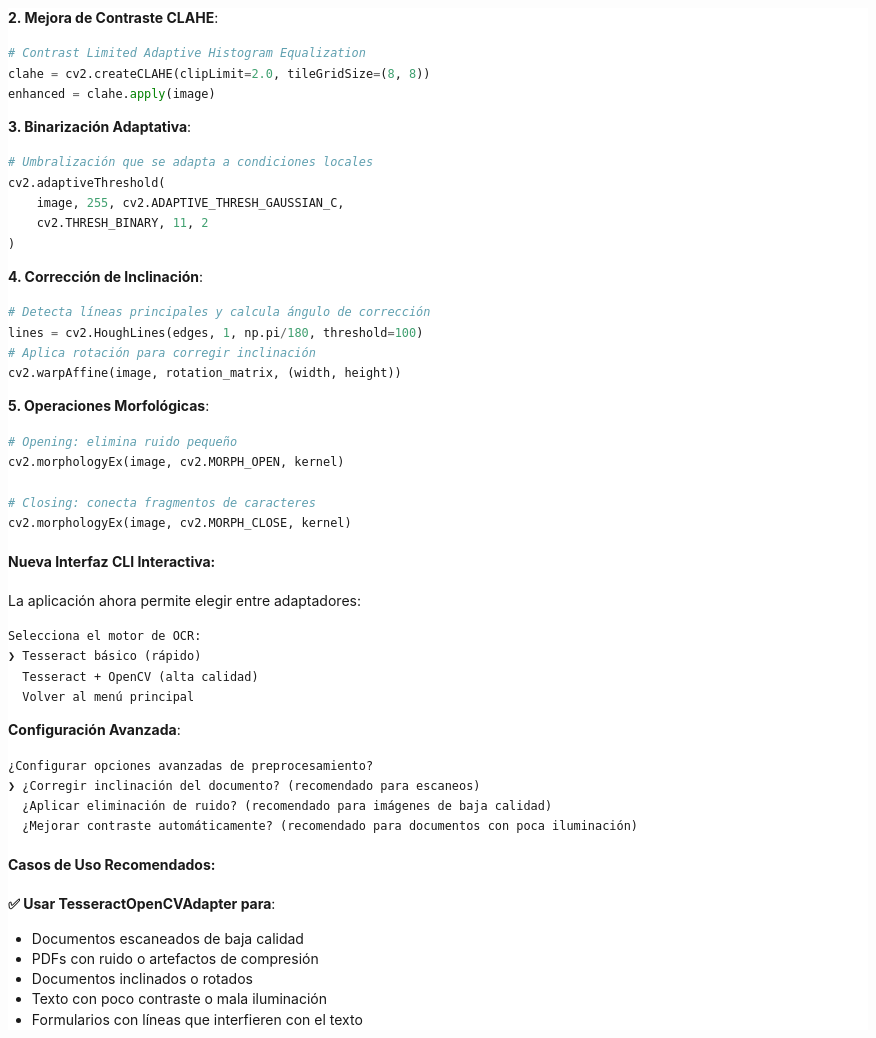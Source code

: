 **2. Mejora de Contraste CLAHE**:
```python
# Contrast Limited Adaptive Histogram Equalization
clahe = cv2.createCLAHE(clipLimit=2.0, tileGridSize=(8, 8))
enhanced = clahe.apply(image)
```

**3. Binarización Adaptativa**:
```python
# Umbralización que se adapta a condiciones locales
cv2.adaptiveThreshold(
    image, 255, cv2.ADAPTIVE_THRESH_GAUSSIAN_C, 
    cv2.THRESH_BINARY, 11, 2
)
```

**4. Corrección de Inclinación**:
```python
# Detecta líneas principales y calcula ángulo de corrección
lines = cv2.HoughLines(edges, 1, np.pi/180, threshold=100)
# Aplica rotación para corregir inclinación
cv2.warpAffine(image, rotation_matrix, (width, height))
```

**5. Operaciones Morfológicas**:
```python
# Opening: elimina ruido pequeño
cv2.morphologyEx(image, cv2.MORPH_OPEN, kernel)

# Closing: conecta fragmentos de caracteres
cv2.morphologyEx(image, cv2.MORPH_CLOSE, kernel)
```

#### **Nueva Interfaz CLI Interactiva**:

La aplicación ahora permite elegir entre adaptadores:
```
Selecciona el motor de OCR:
❯ Tesseract básico (rápido)
  Tesseract + OpenCV (alta calidad)
  Volver al menú principal
```

**Configuración Avanzada**:
```
¿Configurar opciones avanzadas de preprocesamiento?
❯ ¿Corregir inclinación del documento? (recomendado para escaneos)
  ¿Aplicar eliminación de ruido? (recomendado para imágenes de baja calidad)
  ¿Mejorar contraste automáticamente? (recomendado para documentos con poca iluminación)
```

#### **Casos de Uso Recomendados**:

**✅ Usar TesseractOpenCVAdapter para**:
- Documentos escaneados de baja calidad
- PDFs con ruido o artefactos de compresión
- Documentos inclinados o rotados
- Texto con poco contraste o mala iluminación
- Formularios con líneas que interfieren con el texto
